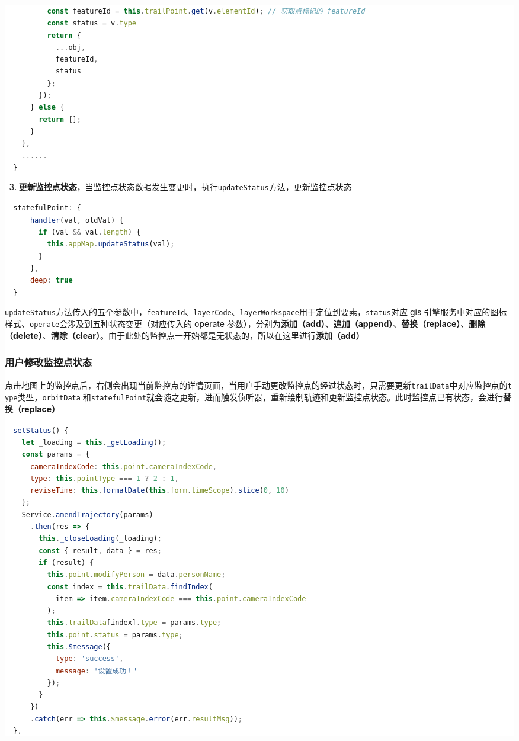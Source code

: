 ```javascript
          const featureId = this.trailPoint.get(v.elementId); // 获取点标记的 featureId
          const status = v.type
          return {
            ...obj,
            featureId,
            status
          };
        });
      } else {
        return [];
      }
    },
    ......
  }
```

3. **更新监控点状态**，当监控点状态数据发生变更时，执行`updateStatus`方法，更新监控点状态

```javascript
  statefulPoint: {
      handler(val, oldVal) {
        if (val && val.length) {
          this.appMap.updateStatus(val);
        }
      },
      deep: true
  }
```

`updateStatus`方法传入的五个参数中，`featureId`、`layerCode`、`layerWorkspace`用于定位到要素，`status`对应 gis 引擎服务中对应的图标样式、`operate`会涉及到五种状态变更（对应传入的 operate 参数），分别为**添加（add）**、**追加（append）**、**替换（replace）**、**删除（delete）**、**清除（clear）**。由于此处的监控点一开始都是无状态的，所以在这里进行**添加（add）**

### 用户修改监控点状态

点击地图上的监控点后，右侧会出现当前监控点的详情页面，当用户手动更改监控点的经过状态时，只需要更新`trailData`中对应监控点的`type`类型，`orbitData` 和`statefulPoint`就会随之更新，进而触发侦听器，重新绘制轨迹和更新监控点状态。此时监控点已有状态，会进行**替换（replace）**

```javascript
  setStatus() {
    let _loading = this._getLoading();
    const params = {
      cameraIndexCode: this.point.cameraIndexCode,
      type: this.pointType === 1 ? 2 : 1,
      reviseTime: this.formatDate(this.form.timeScope).slice(0, 10)
    };
    Service.amendTrajectory(params)
      .then(res => {
        this._closeLoading(_loading);
        const { result, data } = res;
        if (result) {
          this.point.modifyPerson = data.personName;
          const index = this.trailData.findIndex(
            item => item.cameraIndexCode === this.point.cameraIndexCode
          );
          this.trailData[index].type = params.type;
          this.point.status = params.type;
          this.$message({
            type: 'success',
            message: '设置成功！'
          });
        }
      })
      .catch(err => this.$message.error(err.resultMsg));
  },
```
